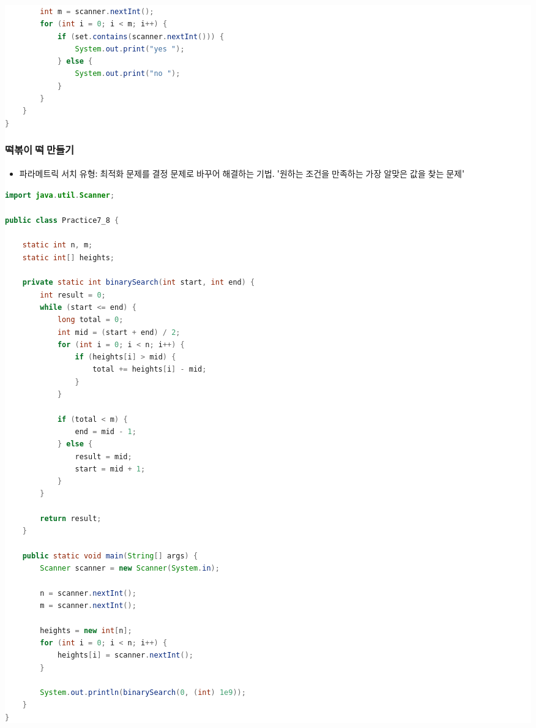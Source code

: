```java
        int m = scanner.nextInt();
        for (int i = 0; i < m; i++) {
            if (set.contains(scanner.nextInt())) {
                System.out.print("yes ");
            } else {
                System.out.print("no ");
            }
        }
    }
}
```

### 떡볶이 떡 만들기

 * 파라메트릭 서치 유형: 최적화 문제를 결정 문제로 바꾸어 해결하는 기법. '원하는 조건을 만족하는 가장 알맞은 값을 찾는 문제'

```java
import java.util.Scanner;

public class Practice7_8 {

    static int n, m;
    static int[] heights;

    private static int binarySearch(int start, int end) {
        int result = 0;
        while (start <= end) {
            long total = 0;
            int mid = (start + end) / 2;
            for (int i = 0; i < n; i++) {
                if (heights[i] > mid) {
                    total += heights[i] - mid;
                }
            }

            if (total < m) {
                end = mid - 1;
            } else {
                result = mid;
                start = mid + 1;
            }
        }

        return result;
    }

    public static void main(String[] args) {
        Scanner scanner = new Scanner(System.in);

        n = scanner.nextInt();
        m = scanner.nextInt();

        heights = new int[n];
        for (int i = 0; i < n; i++) {
            heights[i] = scanner.nextInt();
        }

        System.out.println(binarySearch(0, (int) 1e9));
    }
}
```

